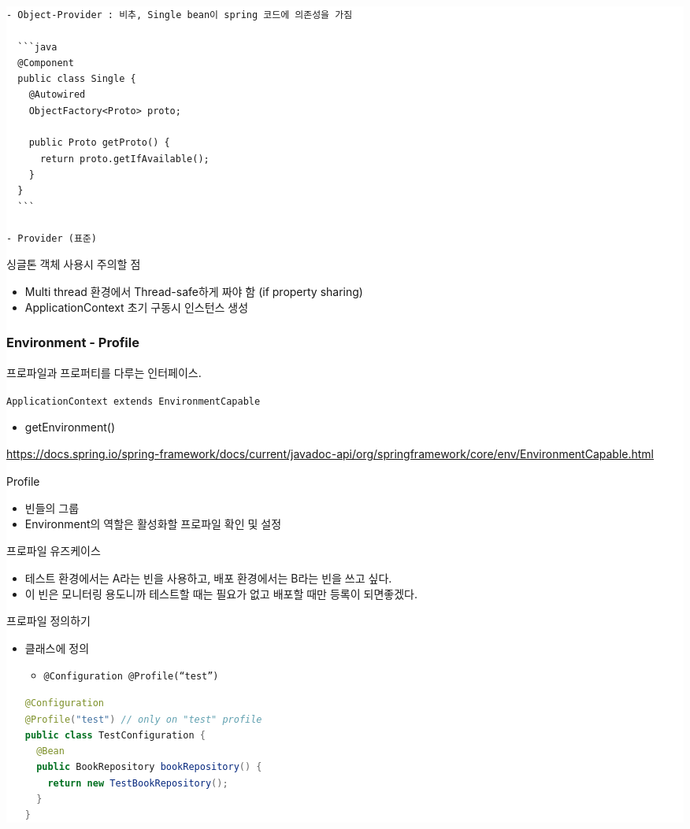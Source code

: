     - Object-Provider : 비추, Single bean이 spring 코드에 의존성을 가짐

      ```java
      @Component
      public class Single {
        @Autowired
        ObjectFactory<Proto> proto;
  
        public Proto getProto() {
          return proto.getIfAvailable();
        }
      }
      ```

    - Provider (표준)

싱글톤 객체 사용시 주의할 점

- Multi thread 환경에서 Thread-safe하게 짜야 함 (if property sharing)
- ApplicationContext 초기 구동시 인스턴스 생성

### Environment - Profile

프로파일과 프로퍼티를 다루는 인터페이스.

`ApplicationContext extends ​EnvironmentCapable`

- getEnvironment()

https://docs.spring.io/spring-framework/docs/current/javadoc-api/org/springframework/core/env/EnvironmentCapable.html

Profile

- 빈들의 그룹
- Environment​의 역할은 활성화할 프로파일 확인 및 설정

프로파일 유즈케이스

- 테스트 환경에서는 A라는 빈을 사용하고, 배포 환경에서는 B라는 빈을 쓰고 싶다.
- 이 빈은 모니터링 용도니까 테스트할 때는 필요가 없고 배포할 때만 등록이 되면좋겠다.

프로파일 정의하기

- 클래스에 정의

    - `@Configuration @Profile(“test”)`

  ```java
  @Configuration
  @Profile("test") // only on "test" profile
  public class TestConfiguration {
    @Bean
    public BookRepository bookRepository() {
      return new TestBookRepository();
    }
  }
  ```
